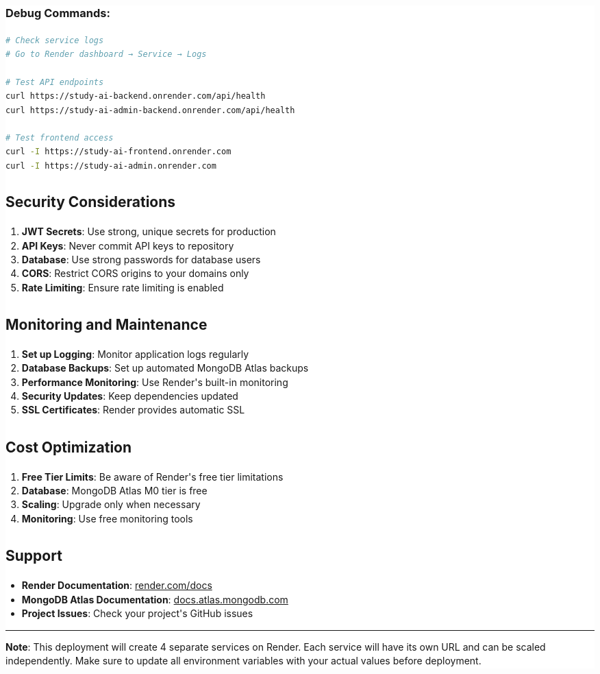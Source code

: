 ### Debug Commands:
```bash
# Check service logs
# Go to Render dashboard → Service → Logs

# Test API endpoints
curl https://study-ai-backend.onrender.com/api/health
curl https://study-ai-admin-backend.onrender.com/api/health

# Test frontend access
curl -I https://study-ai-frontend.onrender.com
curl -I https://study-ai-admin.onrender.com
```

## Security Considerations

1. **JWT Secrets**: Use strong, unique secrets for production
2. **API Keys**: Never commit API keys to repository
3. **Database**: Use strong passwords for database users
4. **CORS**: Restrict CORS origins to your domains only
5. **Rate Limiting**: Ensure rate limiting is enabled

## Monitoring and Maintenance

1. **Set up Logging**: Monitor application logs regularly
2. **Database Backups**: Set up automated MongoDB Atlas backups
3. **Performance Monitoring**: Use Render's built-in monitoring
4. **Security Updates**: Keep dependencies updated
5. **SSL Certificates**: Render provides automatic SSL

## Cost Optimization

1. **Free Tier Limits**: Be aware of Render's free tier limitations
2. **Database**: MongoDB Atlas M0 tier is free
3. **Scaling**: Upgrade only when necessary
4. **Monitoring**: Use free monitoring tools

## Support

- **Render Documentation**: [render.com/docs](https://render.com/docs)
- **MongoDB Atlas Documentation**: [docs.atlas.mongodb.com](https://docs.atlas.mongodb.com)
- **Project Issues**: Check your project's GitHub issues

---

**Note**: This deployment will create 4 separate services on Render. Each service will have its own URL and can be scaled independently. Make sure to update all environment variables with your actual values before deployment.

